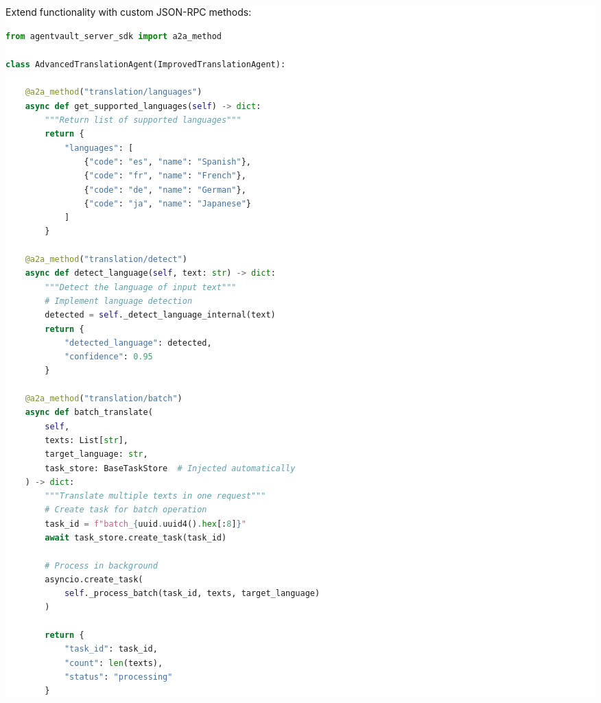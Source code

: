 Extend functionality with custom JSON-RPC methods:

```python
from agentvault_server_sdk import a2a_method

class AdvancedTranslationAgent(ImprovedTranslationAgent):
    
    @a2a_method("translation/languages")
    async def get_supported_languages(self) -> dict:
        """Return list of supported languages"""
        return {
            "languages": [
                {"code": "es", "name": "Spanish"},
                {"code": "fr", "name": "French"},
                {"code": "de", "name": "German"},
                {"code": "ja", "name": "Japanese"}
            ]
        }
    
    @a2a_method("translation/detect")
    async def detect_language(self, text: str) -> dict:
        """Detect the language of input text"""
        # Implement language detection
        detected = self._detect_language_internal(text)
        return {
            "detected_language": detected,
            "confidence": 0.95
        }
    
    @a2a_method("translation/batch")
    async def batch_translate(
        self, 
        texts: List[str], 
        target_language: str,
        task_store: BaseTaskStore  # Injected automatically
    ) -> dict:
        """Translate multiple texts in one request"""
        # Create task for batch operation
        task_id = f"batch_{uuid.uuid4().hex[:8]}"
        await task_store.create_task(task_id)
        
        # Process in background
        asyncio.create_task(
            self._process_batch(task_id, texts, target_language)
        )
        
        return {
            "task_id": task_id,
            "count": len(texts),
            "status": "processing"
        }
```
